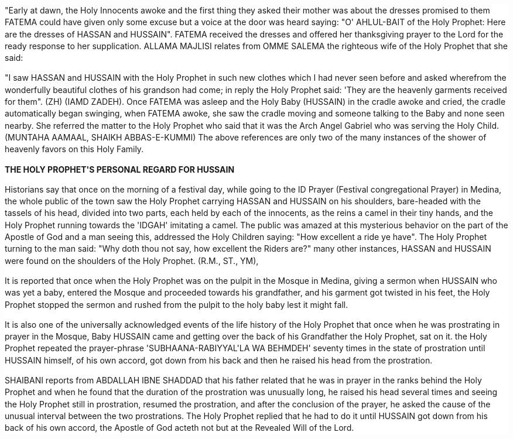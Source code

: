 "Early at dawn, the Holy Innocents awoke and the first thing they asked
their mother was about the dresses promised to them FATEMA could have
given only some excuse but a voice at the door was heard saying: "O'
AHLUL-BAIT of the Holy Prophet: Here are the dresses of HASSAN and
HUSSAIN". FATEMA received the dresses and offered her thanksgiving
prayer to the Lord for the ready response to her supplication. ALLAMA
MAJLISI relates from OMME SALEMA the righteous wife of the Holy Prophet
that she said:

"I saw HASSAN and HUSSAIN with the Holy Prophet in such new clothes
which I had never seen before and asked wherefrom the wonderfully
beautiful clothes of his grandson had come; in reply the Holy Prophet
said: 'They are the heavenly garments received for them". (ZH) (IAMD
ZADEH). Once FATEMA was asleep and the Holy Baby (HUSSAIN) in the cradle
awoke and cried, the cradle automatically began swinging, when FATEMA
awoke, she saw the cradle moving and someone talking to the Baby and
none seen nearby. She referred the matter to the Holy Prophet who said
that it was the Arch Angel Gabriel who was serving the Holy Child.
(MUNTAHA AAMAAL, SHAIKH ABBAS-E-KUMMI)
The above references are only two of the many instances of the shower
of heavenly favors on this Holy Family.

**THE HOLY PROPHET'S PERSONAL REGARD FOR HUSSAIN**

Historians say that once on the morning of a festival day, while going
to the ID Prayer (Festival congregational Prayer) in Medina, the whole
public of the town saw the Holy Prophet carrying HASSAN and HUSSAIN on
his shoulders, bare-headed with the tassels of his head, divided into
two parts, each held by each of the innocents, as the reins a camel in
their tiny hands, and the Holy Prophet running towards the 'IDGAH'
imitating a camel. The public was amazed at this mysterious behavior on
the part of the Apostle of God and a man seeing this, addressed the Holy
Children saying: "How excellent a ride ye have". The Holy Prophet
turning to the man said: "Why doth thou not say, how excellent the
Riders are?" many other instances, HASSAN and HUSSAIN were found on the
shoulders of the Holy Prophet. (R.M., ST., YM),

It is reported that once when the Holy Prophet was on the pulpit in the
Mosque in Medina, giving a sermon when HUSSAIN who was yet a baby,
entered the Mosque and proceeded towards his grandfather, and his
garment got twisted in his feet, the Holy Prophet stopped the sermon and
rushed from the pulpit to the holy baby lest it might fall.

It is also one of the universally acknowledged events of the life
history of the Holy Prophet that once when he was prostrating in prayer
in the Mosque, Baby HUSSAIN came and getting over the back of his
Grandfather the Holy Prophet, sat on it. the Holy Prophet repeated the
prayer-phrase 'SUBHAANA-RABIYYAL'LA WA BEHMDEH' seventy times in the
state of prostration until HUSSAIN himself, of his own accord, got down
from his back and then he raised his head from the prostration.

SHAIBANI reports from ABDALLAH IBNE SHADDAD that his father related
that he was in prayer in the ranks behind the Holy Prophet and when he
found that the duration of the prostration was unusually long, he raised
his head several times and seeing the Holy Prophet still in prostration,
resumed the prostration, and after the conclusion of the prayer, he
asked the cause of the unusual interval between the two prostrations.
The Holy Prophet replied that he had to do it until HUSSAIN got down
from his back of his own accord, the Apostle of God acteth not but at
the Revealed Will of the Lord.
